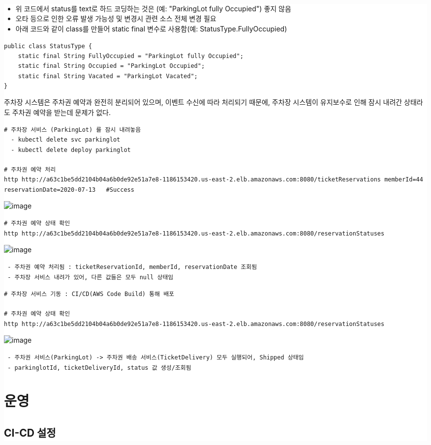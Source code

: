 ```
```
- 위 코드에서 status를 text로 하드 코딩하는 것은 (예: "ParkingLot fully Occupied") 좋지 않음
- 오타 등으로 인한 오류 발생 가능성 및 변경시 관련 소스 전체 변경 필요
- 아래 코드와 같이 class를 만들어 static final 변수로 사용함(예: StatusType.FullyOccupied)
```
public class StatusType {
    static final String FullyOccupied = "ParkingLot fully Occupied";
    static final String Occupied = "ParkingLot Occupied";
    static final String Vacated = "ParkingLot Vacated";
}
```

주차장 시스템은 주차권 예약과 완전히 분리되어 있으며, 이벤트 수신에 따라 처리되기 때문에, 주차장 시스템이 유지보수로 인해 잠시 내려간 상태라도 주차권 예약을 받는데 문제가 없다.
```
# 주차장 서비스 (ParkingLot) 를 잠시 내려놓음
  - kubectl delete svc parkinglot
  - kubectl delete deploy parkinglot

# 주차권 예약 처리
http http://a63c1be5dd2104b04a6b0de92e51a7e8-1186153420.us-east-2.elb.amazonaws.com:8080/ticketReservations memberId=44 reservationDate=2020-07-13   #Success
```
![image](https://user-images.githubusercontent.com/64656963/86496110-d85ea400-bdb6-11ea-96f7-0c1e6fc7dc81.png)
```
# 주차권 예약 상태 확인
http http://a63c1be5dd2104b04a6b0de92e51a7e8-1186153420.us-east-2.elb.amazonaws.com:8080/reservationStatuses
```
![image](https://user-images.githubusercontent.com/64656963/86496148-00e69e00-bdb7-11ea-9780-ab7f54a7d698.png)
```
 - 주차권 예약 처리됨 : ticketReservationId, memberId, reservationDate 조회됨
 - 주차장 서비스 내려가 있어, 다른 값들은 모두 null 상태임
```

```
# 주차장 서비스 기동 : CI/CD(AWS Code Build) 통해 배포

# 주차권 예약 상태 확인
http http://a63c1be5dd2104b04a6b0de92e51a7e8-1186153420.us-east-2.elb.amazonaws.com:8080/reservationStatuses
```
![image](https://user-images.githubusercontent.com/64656963/86496386-32ac3480-bdb8-11ea-9833-d78bec8fba33.png)
```
 - 주차권 서비스(ParkingLot) -> 주차권 배송 서비스(TicketDelivery) 모두 실행되어, Shipped 상태임
 - parkinglotId, ticketDeliveryId, status 값 생성/조회됨
```


# 운영

## CI-CD 설정

